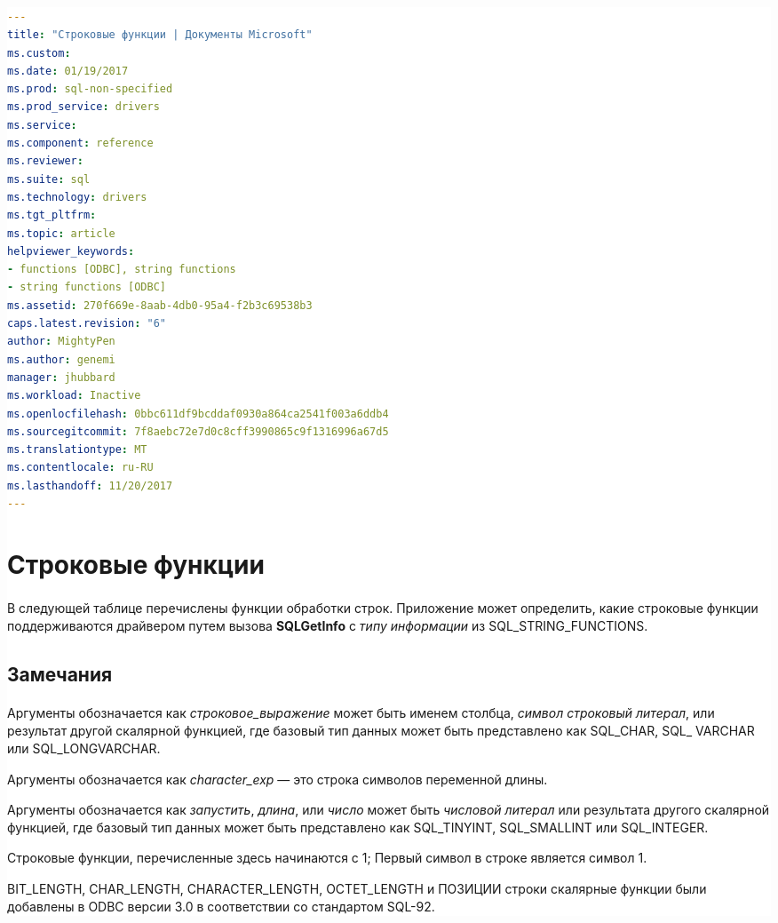 ```yaml
---
title: "Строковые функции | Документы Microsoft"
ms.custom: 
ms.date: 01/19/2017
ms.prod: sql-non-specified
ms.prod_service: drivers
ms.service: 
ms.component: reference
ms.reviewer: 
ms.suite: sql
ms.technology: drivers
ms.tgt_pltfrm: 
ms.topic: article
helpviewer_keywords:
- functions [ODBC], string functions
- string functions [ODBC]
ms.assetid: 270f669e-8aab-4db0-95a4-f2b3c69538b3
caps.latest.revision: "6"
author: MightyPen
ms.author: genemi
manager: jhubbard
ms.workload: Inactive
ms.openlocfilehash: 0bbc611df9bcddaf0930a864ca2541f003a6ddb4
ms.sourcegitcommit: 7f8aebc72e7d0c8cff3990865c9f1316996a67d5
ms.translationtype: MT
ms.contentlocale: ru-RU
ms.lasthandoff: 11/20/2017
---
```

# <a name="string-functions"></a>Строковые функции
В следующей таблице перечислены функции обработки строк. Приложение может определить, какие строковые функции поддерживаются драйвером путем вызова **SQLGetInfo** с *типу информации* из SQL_STRING_FUNCTIONS.  
  
## <a name="remarks"></a>Замечания  
 Аргументы обозначается как *строковое_выражение* может быть именем столбца, *символ строковый литерал*, или результат другой скалярной функцией, где базовый тип данных может быть представлено как SQL_CHAR, SQL_ VARCHAR или SQL_LONGVARCHAR.  
  
 Аргументы обозначается как *character_exp* — это строка символов переменной длины.  
  
 Аргументы обозначается как *запустить*, *длина*, или *число* может быть *числовой литерал* или результата другого скалярной функцией, где базовый тип данных может быть представлено как SQL_TINYINT, SQL_SMALLINT или SQL_INTEGER.  
  
 Строковые функции, перечисленные здесь начинаются с 1; Первый символ в строке является символ 1.  
  
 BIT_LENGTH, CHAR_LENGTH, CHARACTER_LENGTH, OCTET_LENGTH и ПОЗИЦИИ строки скалярные функции были добавлены в ODBC версии 3.0 в соответствии со стандартом SQL-92.  
  